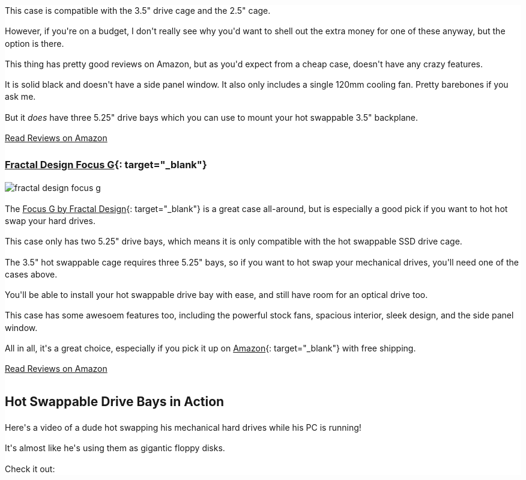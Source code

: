 This case is compatible with the 3.5" drive cage and the 2.5" cage. 

However, if you're on a budget, I don't really see why you'd want to shell out the extra money for one of these anyway, but the option is there. 

This thing has pretty good reviews on Amazon, but as you'd expect from a cheap case, doesn't have any crazy features. 

It is solid black and doesn't have a side panel window. It also only includes a single 120mm cooling fan. Pretty barebones if you ask me.

But it *does* have three 5.25" drive bays which you can use to mount your hot swappable 3.5" backplane. 

<div class="btn-center">
  <a target="_blank" class="big-button-center" href="https://amzn.to/38LNzPO">Read Reviews on Amazon</a>
</div>

### [Fractal Design Focus G](https://amzn.to/2Ub6tKq){: target="_blank"}
<img class="img-right img-small lazyload" alt="fractal design focus g" data-src="/img/cases/hot-swap/focus-g.jpg" />

The [Focus G by Fractal Design](https://amzn.to/2Ub6tKq){: target="_blank"} is a great case all-around, but is especially a good pick if you want to hot hot swap your hard drives.

This case only has two 5.25" drive bays, which means it is only compatible with the hot swappable SSD drive cage. 

The 3.5" hot swappable cage requires three 5.25" bays, so if you want to hot swap your mechanical drives, you'll need one of the cases above. 

You'll be able to install your hot swappable drive bay with ease, and still have room for an optical drive too. 

This case has some awesoem features too, including the powerful stock fans, spacious interior, sleek design, and the side panel window. 

All in all, it's a great choice, especially if you pick it up on [Amazon](https://amzn.to/2Ub6tKq){: target="_blank"} with free shipping. 

<div class="btn-center">
  <a target="_blank" class="big-button-center" href="https://amzn.to/2Ub6tKq">Read Reviews on Amazon</a>
</div>

## Hot Swappable Drive Bays in Action 

Here's a video of a dude hot swapping his mechanical hard drives while his PC is running! 

It's almost like he's using them as gigantic floppy disks.

Check it out:

<div class="vid-container">
<iframe width="560" height="315" src="https://www.youtube.com/embed/6CiOA-47iMw" frameborder="0" allow="accelerometer; autoplay; encrypted-media; gyroscope; picture-in-picture" allowfullscreen></iframe>
</div>
